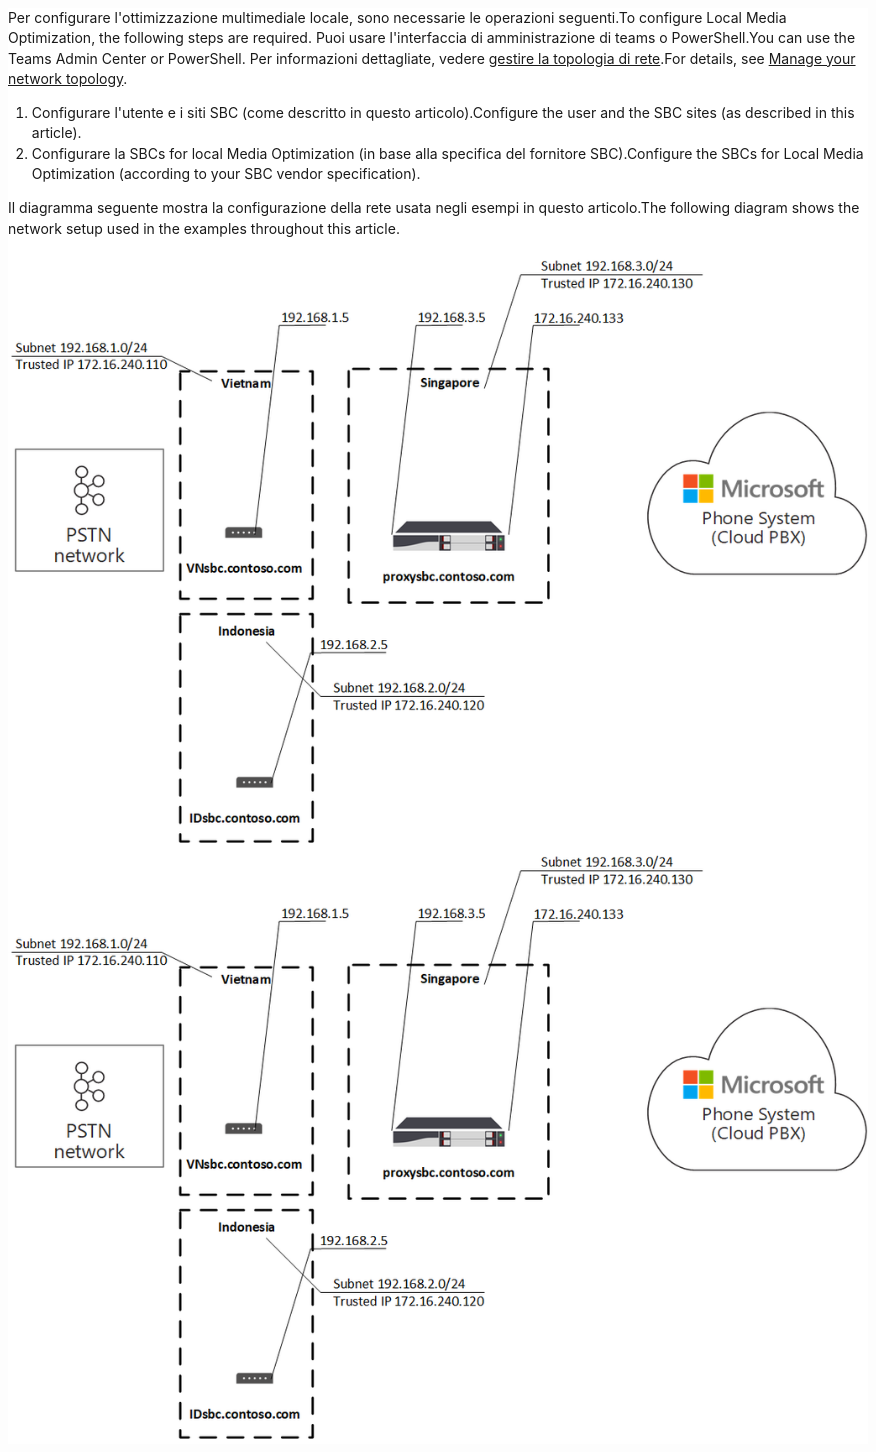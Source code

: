 <span data-ttu-id="6a8a0-107">Per configurare l'ottimizzazione multimediale locale, sono necessarie le operazioni seguenti.</span><span class="sxs-lookup"><span data-stu-id="6a8a0-107">To configure Local Media Optimization, the following steps are required.</span></span> <span data-ttu-id="6a8a0-108">Puoi usare l'interfaccia di amministrazione di teams o PowerShell.</span><span class="sxs-lookup"><span data-stu-id="6a8a0-108">You can use the Teams Admin Center or PowerShell.</span></span> <span data-ttu-id="6a8a0-109">Per informazioni dettagliate, vedere [gestire la topologia di rete](manage-your-network-topology.md).</span><span class="sxs-lookup"><span data-stu-id="6a8a0-109">For details, see [Manage your network topology](manage-your-network-topology.md).</span></span>

1. <span data-ttu-id="6a8a0-110">Configurare l'utente e i siti SBC (come descritto in questo articolo).</span><span class="sxs-lookup"><span data-stu-id="6a8a0-110">Configure the user and the SBC sites (as described in this article).</span></span>
2. <span data-ttu-id="6a8a0-111">Configurare la SBCs for local Media Optimization (in base alla specifica del fornitore SBC).</span><span class="sxs-lookup"><span data-stu-id="6a8a0-111">Configure the SBCs for Local Media Optimization (according to your SBC vendor specification).</span></span>

<span data-ttu-id="6a8a0-112">Il diagramma seguente mostra la configurazione della rete usata negli esempi in questo articolo.</span><span class="sxs-lookup"><span data-stu-id="6a8a0-112">The following diagram shows the network setup used in the examples throughout this article.</span></span>

<span data-ttu-id="6a8a0-113">![Diagramma che mostra la configurazione della rete per gli esempi](media/direct-routing-media-op-9.png "Configurazione di rete per gli esempi")</span><span class="sxs-lookup"><span data-stu-id="6a8a0-113">![Diagram showing network setup for examples](media/direct-routing-media-op-9.png "Network setup for examples")</span></span>

